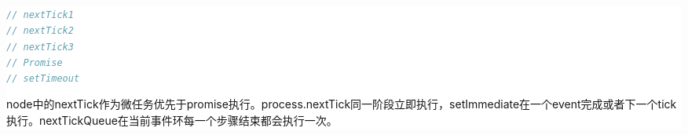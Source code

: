 ```js
// nextTick1
// nextTick2
// nextTick3
// Promise
// setTimeout
```

node中的nextTick作为微任务优先于promise执行。process.nextTick同一阶段立即执行，setImmediate在一个event完成或者下一个tick执行。nextTickQueue在当前事件环每一个步骤结束都会执行一次。


